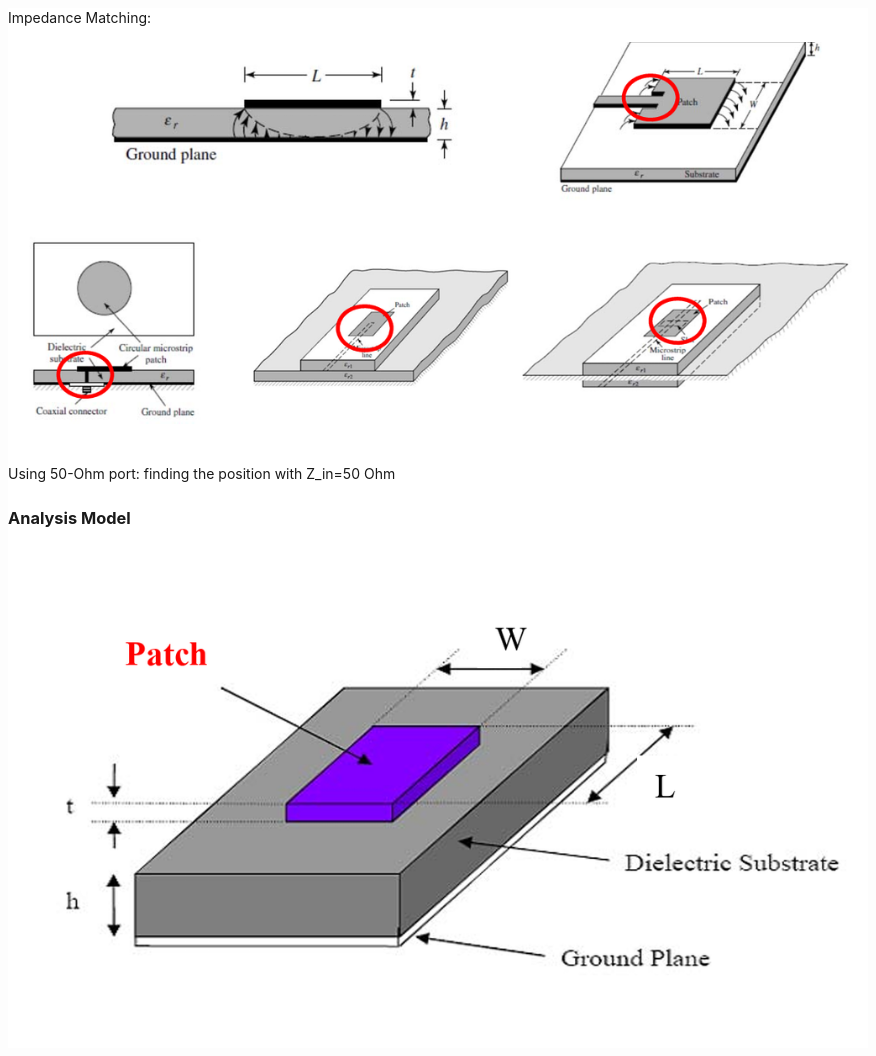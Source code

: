Impedance Matching:

![1717740801741](../images/Antenna/1717740801741.png)

Using 50-Ohm port: finding the position with Z_in=50 Ohm

### Analysis Model

![1717742374397](../images/Antenna/1717742374397.png)
